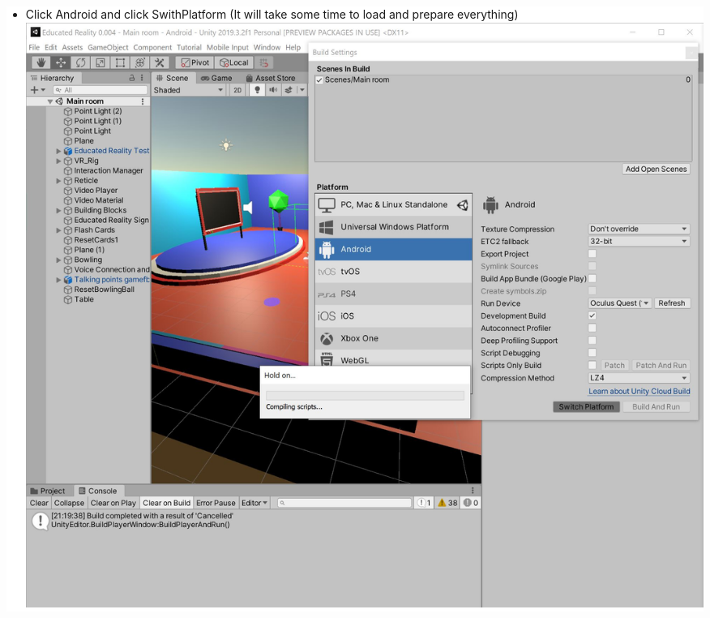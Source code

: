 - Click Android and click SwithPlatform (It will take some time to load and prepare everything)
![alt text](Pictures/Loaded.jpg)